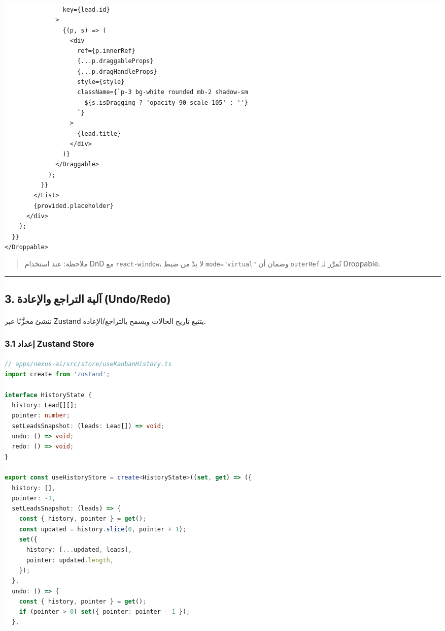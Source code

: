 ```tsx
                key={lead.id}
              >
                {(p, s) => (
                  <div
                    ref={p.innerRef}
                    {...p.draggableProps}
                    {...p.dragHandleProps}
                    style={style}
                    className={`p-3 bg-white rounded mb-2 shadow-sm
                      ${s.isDragging ? 'opacity-90 scale-105' : ''}
                    `}
                  >
                    {lead.title}
                  </div>
                )}
              </Draggable>
            );
          }}
        </List>
        {provided.placeholder}
      </div>
    );
  }}
</Droppable>
```

> ملاحظة: عند استخدام DnD مع `react-window`، لا بدّ من ضبط `mode="virtual"` وضمان أن `outerRef` تُمرَّر لـ Droppable.

---

## 3. آلية التراجع والإعادة (Undo/Redo)

ننشئ مخزَّنًا عبر Zustand يتتبع تاريخ الحالات ويسمح بالتراجع/الإعادة.

### 3.1 إعداد Zustand Store

```typescript
// apps/nexus-ai/src/store/useKanbanHistory.ts
import create from 'zustand';

interface HistoryState {
  history: Lead[][];
  pointer: number;
  setLeadsSnapshot: (leads: Lead[]) => void;
  undo: () => void;
  redo: () => void;
}

export const useHistoryStore = create<HistoryState>((set, get) => ({
  history: [],
  pointer: -1,
  setLeadsSnapshot: (leads) => {
    const { history, pointer } = get();
    const updated = history.slice(0, pointer + 1);
    set({
      history: [...updated, leads],
      pointer: updated.length,
    });
  },
  undo: () => {
    const { history, pointer } = get();
    if (pointer > 0) set({ pointer: pointer - 1 });
  },
```